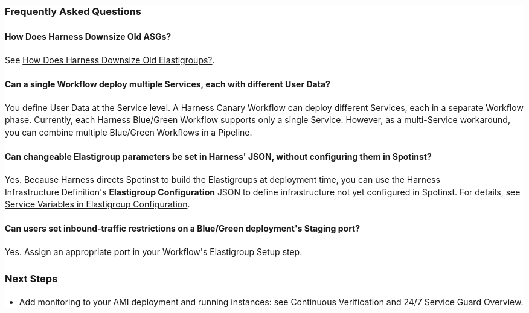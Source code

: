 
### Frequently Asked Questions

#### How Does Harness Downsize Old ASGs?

See [How Does Harness Downsize Old Elastigroups?](/article/ighbnk6xg6-ami-spotinst-elastigroup-deployments-overview#how_does_harness_downsize_old_elastigroups).

#### Can a single Workflow deploy multiple Services, each with different User Data?

You define [User Data](/article/rd6ghl00va-ami-deployment#deployment_specification_user_data) at the Service level. A Harness Canary Workflow can deploy different Services, each in a separate Workflow phase. Currently, each Harness Blue/Green Workflow supports only a single Service. However, as a multi-Service workaround, you can combine multiple Blue/Green Workflows in a Pipeline.

#### Can changeable Elastigroup parameters be set in Harness' JSON, without configuring them in Spotinst?

Yes. Because Harness directs Spotinst to build the Elastigroups at deployment time, you can use the Harness Infrastructure Definition's **Elastigroup Configuration** JSON to define infrastructure not yet configured in Spotinst. For details, see [Service Variables in Elastigroup Configuration](#svc_variables).

#### Can users set inbound-traffic restrictions on a Blue/Green deployment's Staging port?

Yes. Assign an appropriate port in your Workflow's [Elastigroup Setup](#setup_asg_bg) step.


### Next Steps

* Add monitoring to your AMI deployment and running instances: see [Continuous Verification](/article/myw4h9u05l-verification-providers-list) and [24/7 Service Guard Overview](/article/dajt54pyxd-24-7-service-guard-overview).

